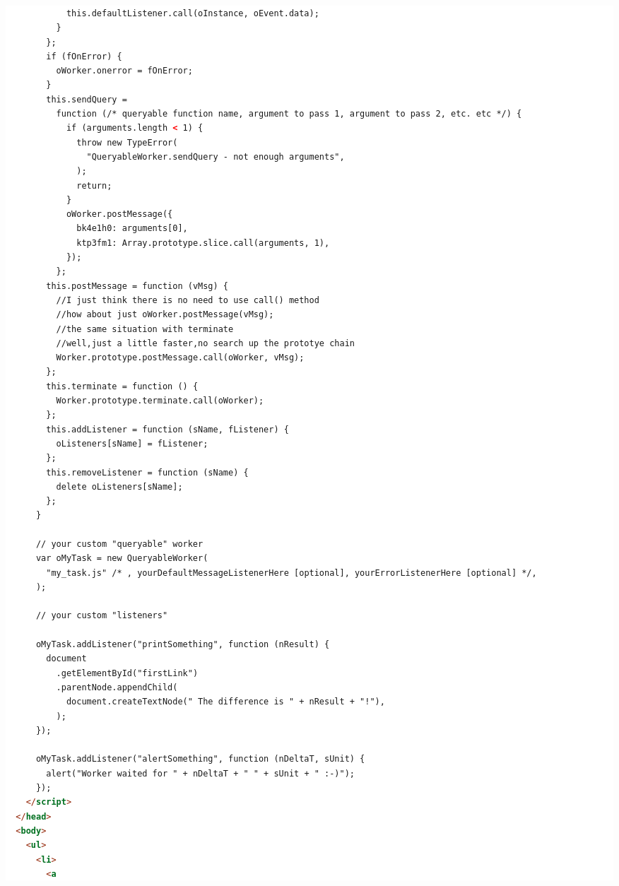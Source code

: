 ```html
            this.defaultListener.call(oInstance, oEvent.data);
          }
        };
        if (fOnError) {
          oWorker.onerror = fOnError;
        }
        this.sendQuery =
          function (/* queryable function name, argument to pass 1, argument to pass 2, etc. etc */) {
            if (arguments.length < 1) {
              throw new TypeError(
                "QueryableWorker.sendQuery - not enough arguments",
              );
              return;
            }
            oWorker.postMessage({
              bk4e1h0: arguments[0],
              ktp3fm1: Array.prototype.slice.call(arguments, 1),
            });
          };
        this.postMessage = function (vMsg) {
          //I just think there is no need to use call() method
          //how about just oWorker.postMessage(vMsg);
          //the same situation with terminate
          //well,just a little faster,no search up the prototye chain
          Worker.prototype.postMessage.call(oWorker, vMsg);
        };
        this.terminate = function () {
          Worker.prototype.terminate.call(oWorker);
        };
        this.addListener = function (sName, fListener) {
          oListeners[sName] = fListener;
        };
        this.removeListener = function (sName) {
          delete oListeners[sName];
        };
      }

      // your custom "queryable" worker
      var oMyTask = new QueryableWorker(
        "my_task.js" /* , yourDefaultMessageListenerHere [optional], yourErrorListenerHere [optional] */,
      );

      // your custom "listeners"

      oMyTask.addListener("printSomething", function (nResult) {
        document
          .getElementById("firstLink")
          .parentNode.appendChild(
            document.createTextNode(" The difference is " + nResult + "!"),
          );
      });

      oMyTask.addListener("alertSomething", function (nDeltaT, sUnit) {
        alert("Worker waited for " + nDeltaT + " " + sUnit + " :-)");
      });
    </script>
  </head>
  <body>
    <ul>
      <li>
        <a
```